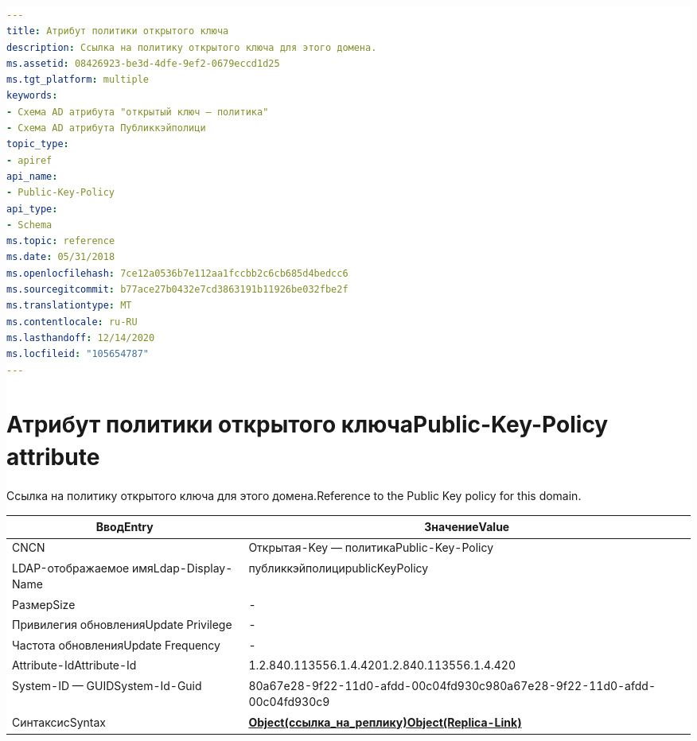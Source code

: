 ```yaml
---
title: Атрибут политики открытого ключа
description: Ссылка на политику открытого ключа для этого домена.
ms.assetid: 08426923-be3d-4dfe-9ef2-0679eccd1d25
ms.tgt_platform: multiple
keywords:
- Схема AD атрибута "открытый ключ — политика"
- Схема AD атрибута Публиккэйполици
topic_type:
- apiref
api_name:
- Public-Key-Policy
api_type:
- Schema
ms.topic: reference
ms.date: 05/31/2018
ms.openlocfilehash: 7ce12a0536b7e112aa1fccbb2c6cb685d4bedcc6
ms.sourcegitcommit: b77ace27b0432e7cd3863191b11926be032fbe2f
ms.translationtype: MT
ms.contentlocale: ru-RU
ms.lasthandoff: 12/14/2020
ms.locfileid: "105654787"
---
```

# <a name="public-key-policy-attribute"></a><span data-ttu-id="a3104-105">Атрибут политики открытого ключа</span><span class="sxs-lookup"><span data-stu-id="a3104-105">Public-Key-Policy attribute</span></span>

<span data-ttu-id="a3104-106">Ссылка на политику открытого ключа для этого домена.</span><span class="sxs-lookup"><span data-stu-id="a3104-106">Reference to the Public Key policy for this domain.</span></span>



| <span data-ttu-id="a3104-107">Ввод</span><span class="sxs-lookup"><span data-stu-id="a3104-107">Entry</span></span> | <span data-ttu-id="a3104-108">Значение</span><span class="sxs-lookup"><span data-stu-id="a3104-108">Value</span></span> |
|-------------------|-------------------------------------------------------|
| <span data-ttu-id="a3104-109">CN</span><span class="sxs-lookup"><span data-stu-id="a3104-109">CN</span></span>                | <span data-ttu-id="a3104-110">Открытая-Key — политика</span><span class="sxs-lookup"><span data-stu-id="a3104-110">Public-Key-Policy</span></span>                                     |
| <span data-ttu-id="a3104-111">LDAP-отображаемое имя</span><span class="sxs-lookup"><span data-stu-id="a3104-111">Ldap-Display-Name</span></span> | <span data-ttu-id="a3104-112">публиккэйполици</span><span class="sxs-lookup"><span data-stu-id="a3104-112">publicKeyPolicy</span></span>                                       |
| <span data-ttu-id="a3104-113">Размер</span><span class="sxs-lookup"><span data-stu-id="a3104-113">Size</span></span>              | \-                                                    |
| <span data-ttu-id="a3104-114">Привилегия обновления</span><span class="sxs-lookup"><span data-stu-id="a3104-114">Update Privilege</span></span>  | \-                                                    |
| <span data-ttu-id="a3104-115">Частота обновления</span><span class="sxs-lookup"><span data-stu-id="a3104-115">Update Frequency</span></span>  | \-                                                    |
| <span data-ttu-id="a3104-116">Attribute-Id</span><span class="sxs-lookup"><span data-stu-id="a3104-116">Attribute-Id</span></span>      | <span data-ttu-id="a3104-117">1.2.840.113556.1.4.420</span><span class="sxs-lookup"><span data-stu-id="a3104-117">1.2.840.113556.1.4.420</span></span>                                |
| <span data-ttu-id="a3104-118">System-ID — GUID</span><span class="sxs-lookup"><span data-stu-id="a3104-118">System-Id-Guid</span></span>    | <span data-ttu-id="a3104-119">80a67e28-9f22-11d0-afdd-00c04fd930c9</span><span class="sxs-lookup"><span data-stu-id="a3104-119">80a67e28-9f22-11d0-afdd-00c04fd930c9</span></span>                  |
| <span data-ttu-id="a3104-120">Синтаксис</span><span class="sxs-lookup"><span data-stu-id="a3104-120">Syntax</span></span>            | [<span data-ttu-id="a3104-121">**Object(ссылка_на_реплику)**</span><span class="sxs-lookup"><span data-stu-id="a3104-121">**Object(Replica-Link)**</span></span>](s-object-replica-link.md) |

